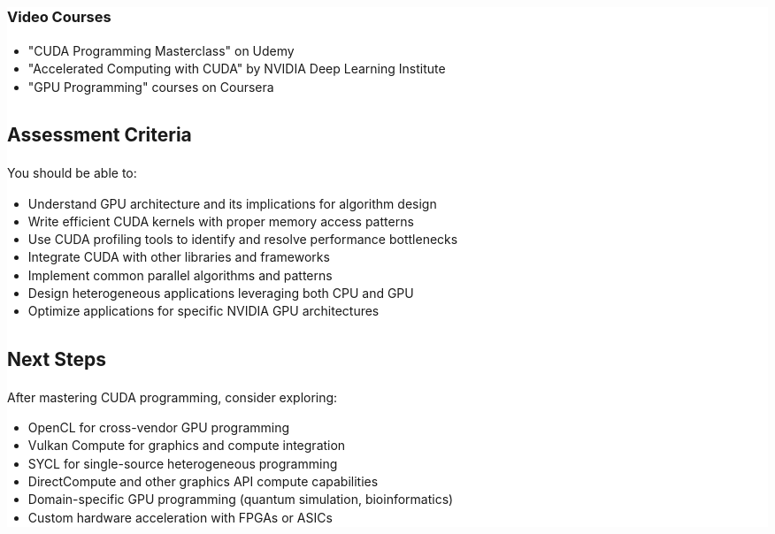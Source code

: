 ### Video Courses
- "CUDA Programming Masterclass" on Udemy
- "Accelerated Computing with CUDA" by NVIDIA Deep Learning Institute
- "GPU Programming" courses on Coursera

## Assessment Criteria

You should be able to:
- Understand GPU architecture and its implications for algorithm design
- Write efficient CUDA kernels with proper memory access patterns
- Use CUDA profiling tools to identify and resolve performance bottlenecks
- Integrate CUDA with other libraries and frameworks
- Implement common parallel algorithms and patterns
- Design heterogeneous applications leveraging both CPU and GPU
- Optimize applications for specific NVIDIA GPU architectures

## Next Steps

After mastering CUDA programming, consider exploring:
- OpenCL for cross-vendor GPU programming
- Vulkan Compute for graphics and compute integration
- SYCL for single-source heterogeneous programming
- DirectCompute and other graphics API compute capabilities
- Domain-specific GPU programming (quantum simulation, bioinformatics)
- Custom hardware acceleration with FPGAs or ASICs
